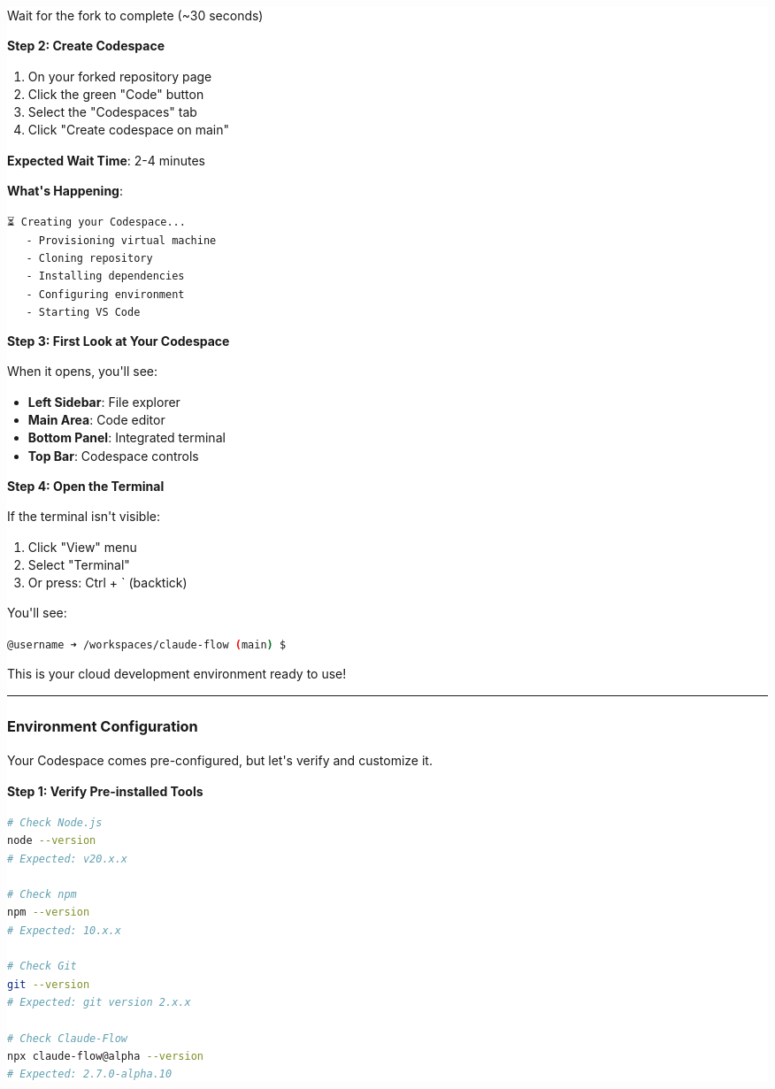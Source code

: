 Wait for the fork to complete (~30 seconds)

**Step 2: Create Codespace**

1. On your forked repository page
2. Click the green "Code" button
3. Select the "Codespaces" tab
4. Click "Create codespace on main"

**Expected Wait Time**: 2-4 minutes

**What's Happening**:
```
⏳ Creating your Codespace...
   - Provisioning virtual machine
   - Cloning repository
   - Installing dependencies
   - Configuring environment
   - Starting VS Code
```

**Step 3: First Look at Your Codespace**

When it opens, you'll see:
- **Left Sidebar**: File explorer
- **Main Area**: Code editor
- **Bottom Panel**: Integrated terminal
- **Top Bar**: Codespace controls

**Step 4: Open the Terminal**

If the terminal isn't visible:
1. Click "View" menu
2. Select "Terminal"
3. Or press: Ctrl + ` (backtick)

You'll see:
```bash
@username ➜ /workspaces/claude-flow (main) $
```

This is your cloud development environment ready to use!

---

### Environment Configuration

Your Codespace comes pre-configured, but let's verify and customize it.

**Step 1: Verify Pre-installed Tools**

```bash
# Check Node.js
node --version
# Expected: v20.x.x

# Check npm
npm --version
# Expected: 10.x.x

# Check Git
git --version
# Expected: git version 2.x.x

# Check Claude-Flow
npx claude-flow@alpha --version
# Expected: 2.7.0-alpha.10
```
